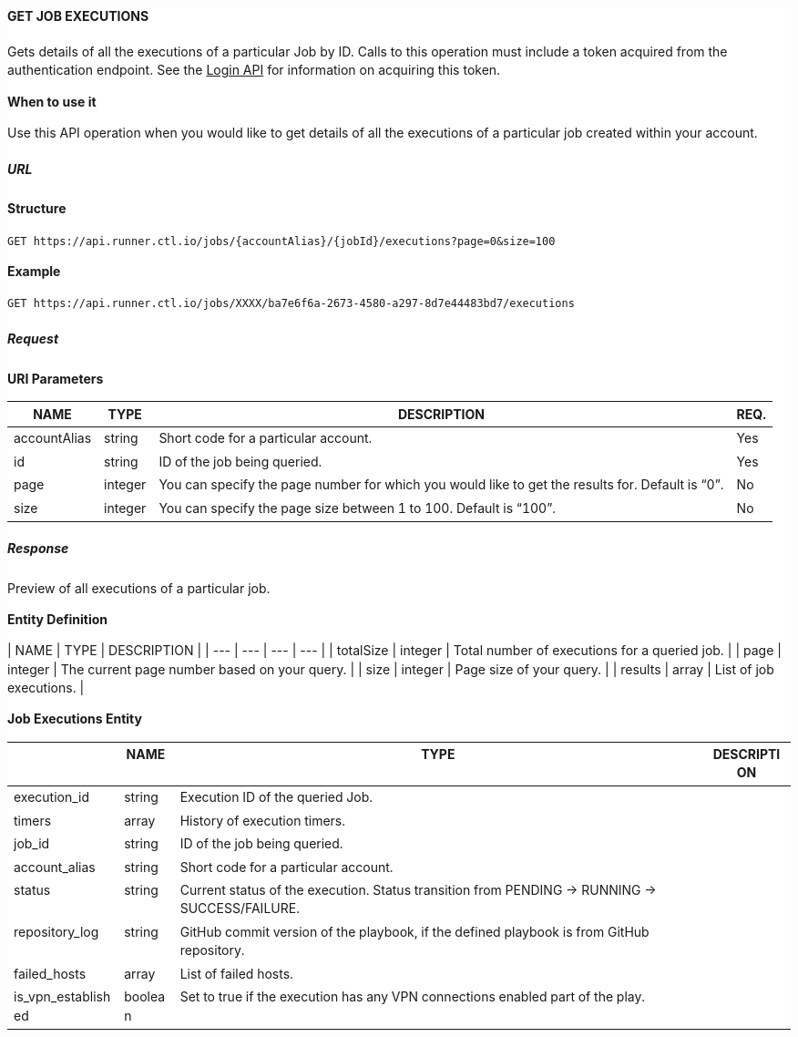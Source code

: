 
#### GET JOB EXECUTIONS <a id="GetJobExecutions"></a>

Gets details of all the executions of a particular Job by ID. Calls to this operation must include a token acquired from the authentication endpoint. See the [Login API](https://www.ctl.io/api-docs/v2/#authentication-login) for information on acquiring this token.

**When to use it**

Use this API operation when you would like to get details of all the executions of a particular job created within your account.

##### URL
**Structure**

`GET https://api.runner.ctl.io/jobs/{accountAlias}/{jobId}/executions?page=0&size=100`

**Example**

`GET https://api.runner.ctl.io/jobs/XXXX/ba7e6f6a-2673-4580-a297-8d7e44483bd7/executions`

##### Request
**URI Parameters**

| NAME | TYPE |	DESCRIPTION	| REQ.|
| --- | --- | --- | --- |
| accountAlias |	string |	Short code for a particular account. |	Yes |
| id |	string |	ID of the job being queried. |	Yes |
| page |	integer |	You can specify the page number for which you would like to get the results for. Default is “0”. |	No |
| size |	integer |	You can specify the page size between 1 to 100. Default is “100”. |	No |

##### Response

Preview of all executions of a particular job.

**Entity Definition**

| NAME | TYPE |	DESCRIPTION	|
| --- | --- | --- | --- |
| totalSize |	integer |	Total number of executions for a queried job. |
| page |	integer |	The current page number based on your query. |
| size |	integer |	Page size of your query. |
| results |	array |	List of job executions. |

**Job Executions Entity**

| | NAME | TYPE |	DESCRIPTION	|
| --- | --- | --- | --- |
|  execution_id |	string |	Execution ID of the queried Job. |
| timers |	array |	History of execution timers. |
| job_id |	string |	ID of the job being queried. |
| account_alias |	string |	Short code for a particular account. |
| status |	string |	Current status of the execution. Status transition from PENDING -> RUNNING -> SUCCESS/FAILURE. |
| repository_log |	string |	GitHub commit version of the playbook, if the defined playbook is from GitHub repository. |
| failed_hosts |	array |	List of failed hosts. |
| is_vpn_established |	boolean |	Set to true if the execution has any VPN connections enabled part of the play. |
